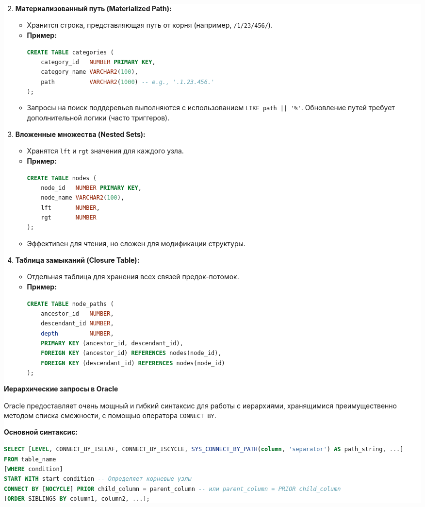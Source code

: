 2.  **Материализованный путь (Materialized Path):**
    *   Хранится строка, представляющая путь от корня (например, `/1/23/456/`).
    *   **Пример:**
        ```sql
        CREATE TABLE categories (
            category_id   NUMBER PRIMARY KEY,
            category_name VARCHAR2(100),
            path          VARCHAR2(1000) -- e.g., '.1.23.456.'
        );
        ```
    *   Запросы на поиск поддеревьев выполняются с использованием `LIKE path || '%'`. Обновление путей требует дополнительной логики (часто триггеров).

3.  **Вложенные множества (Nested Sets):**
    *   Хранятся `lft` и `rgt` значения для каждого узла.
    *   **Пример:**
        ```sql
        CREATE TABLE nodes (
            node_id   NUMBER PRIMARY KEY,
            node_name VARCHAR2(100),
            lft       NUMBER,
            rgt       NUMBER
        );
        ```
    *   Эффективен для чтения, но сложен для модификации структуры.

4.  **Таблица замыканий (Closure Table):**
    *   Отдельная таблица для хранения всех связей предок-потомок.
    *   **Пример:**
        ```sql
        CREATE TABLE node_paths (
            ancestor_id   NUMBER,
            descendant_id NUMBER,
            depth         NUMBER,
            PRIMARY KEY (ancestor_id, descendant_id),
            FOREIGN KEY (ancestor_id) REFERENCES nodes(node_id),
            FOREIGN KEY (descendant_id) REFERENCES nodes(node_id)
        );
        ```

**Иерархические запросы в Oracle**

Oracle предоставляет очень мощный и гибкий синтаксис для работы с иерархиями, хранящимися преимущественно методом списка смежности, с помощью оператора `CONNECT BY`.

**Основной синтаксис:**
```sql
SELECT [LEVEL, CONNECT_BY_ISLEAF, CONNECT_BY_ISCYCLE, SYS_CONNECT_BY_PATH(column, 'separator') AS path_string, ...]
FROM table_name
[WHERE condition]
START WITH start_condition -- Определяет корневые узлы
CONNECT BY [NOCYCLE] PRIOR child_column = parent_column -- или parent_column = PRIOR child_column
[ORDER SIBLINGS BY column1, column2, ...];
```
